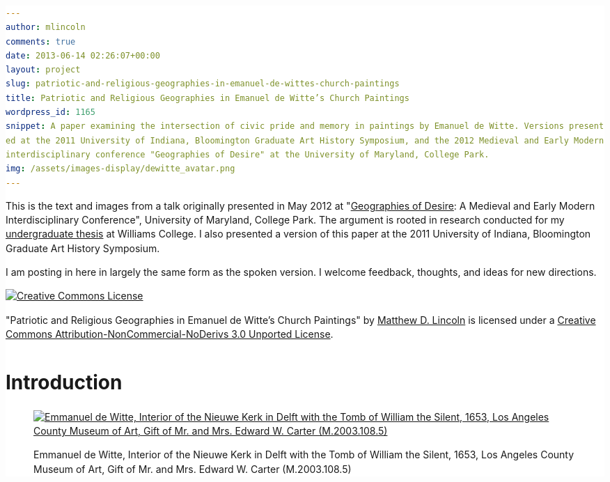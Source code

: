 ```yaml
---
author: mlincoln
comments: true
date: 2013-06-14 02:26:07+00:00
layout: project
slug: patriotic-and-religious-geographies-in-emanuel-de-wittes-church-paintings
title: Patriotic and Religious Geographies in Emanuel de Witte’s Church Paintings
wordpress_id: 1165
snippet: A paper examining the intersection of civic pride and memory in paintings by Emanuel de Witte. Versions presented at the 2011 University of Indiana, Bloomington Graduate Art History Symposium, and the 2012 Medieval and Early Modern interdisciplinary conference "Geographies of Desire" at the University of Maryland, College Park.
img: /assets/images-display/dewitte_avatar.png
---
```



<aside>
<p>This is the text and images from a talk originally presented in May 2012 at "<a href="http://geographiesofdesire.blogspot.com/">Geographies of Desire</a>: A Medieval and Early Modern Interdisciplinary Conference", University of Maryland, College Park. The argument is rooted in research conducted for my <a href="http://francis.williams.edu/record=b2115817~S0">undergraduate thesis</a> at Williams College. I also presented a version of this paper at the 2011 University of Indiana, Bloomington Graduate Art History Symposium.</p>

<p>I am posting in here in largely the same form as the spoken version. I welcome feedback, thoughts, and ideas for new directions.</p>
</aside>



<script async class="speakerdeck-embed" data-id="2cb010e0b6c001301f904a9b544b7cea" data-ratio="1.33333333333333" src="//speakerdeck.com/assets/embed.js"></script>


[![Creative Commons License](http://i.creativecommons.org/l/by-nc-nd/3.0/88x31.png)](http://creativecommons.org/licenses/by-nc-nd/3.0/deed.en_US)  

"Patriotic and Religious Geographies in Emanuel de Witte’s Church Paintings" by [Matthew D. Lincoln](http://mlincoln.wordpress.com) is licensed under a [Creative Commons Attribution-NonCommercial-NoDerivs 3.0 Unported License](http://creativecommons.org/licenses/by-nc-nd/3.0/deed.en_US).





# Introduction

<figure>
<p><a href="http://collections.lacma.org/node/209228"><img src="http://184.106.50.218/piction/ump.show_public_image?v_umo=31834084&amp;call=STANDARD&amp;quality=WEB" alt="Emmanuel de Witte, Interior of the Nieuwe Kerk in Delft with the Tomb of William the Silent, 1653, Los Angeles County Museum of Art, Gift of Mr. and Mrs. Edward W. Carter (M.2003.108.5)" title="" /></a></p>
<figcaption>Emmanuel de Witte, Interior of the Nieuwe Kerk in Delft with the Tomb of William the Silent, 1653, Los Angeles County Museum of Art, Gift of Mr. and Mrs. Edward W. Carter (M.2003.108.5)</figcaption>
</figure>
